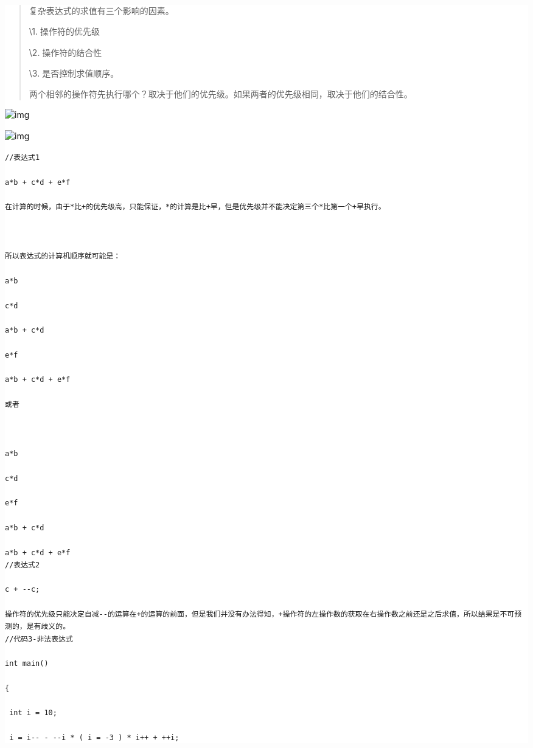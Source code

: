 > 复杂表达式的求值有三个影响的因素。
>
> \1. 操作符的优先级
>
> \2. 操作符的结合性
>
> \3. 是否控制求值顺序。
>
> 两个相邻的操作符先执行哪个？取决于他们的优先级。如果两者的优先级相同，取决于他们的结合性。

![img](https://shj-img.oss-cn-beijing.aliyuncs.com/img/20b13d61f18f4e168aee01a3584522ba.png)

![img](https://shj-img.oss-cn-beijing.aliyuncs.com/img/7da6256347fd44528b3aa0e445e53ffb.png)



```cobol
//表达式1 

a*b + c*d + e*f

在计算的时候，由于*比+的优先级高，只能保证，*的计算是比+早，但是优先级并不能决定第三个*比第一个+早执行。

 

所以表达式的计算机顺序就可能是：

a*b 

c*d 

a*b + c*d 

e*f 

a*b + c*d + e*f

或者

 

a*b 

c*d 

e*f 

a*b + c*d 

a*b + c*d + e*f
//表达式2 

c + --c;

操作符的优先级只能决定自减--的运算在+的运算的前面，但是我们并没有办法得知，+操作符的左操作数的获取在右操作数之前还是之后求值，所以结果是不可预测的，是有歧义的。
//代码3-非法表达式

int main()

{

 int i = 10;

 i = i-- - --i * ( i = -3 ) * i++ + ++i;

```